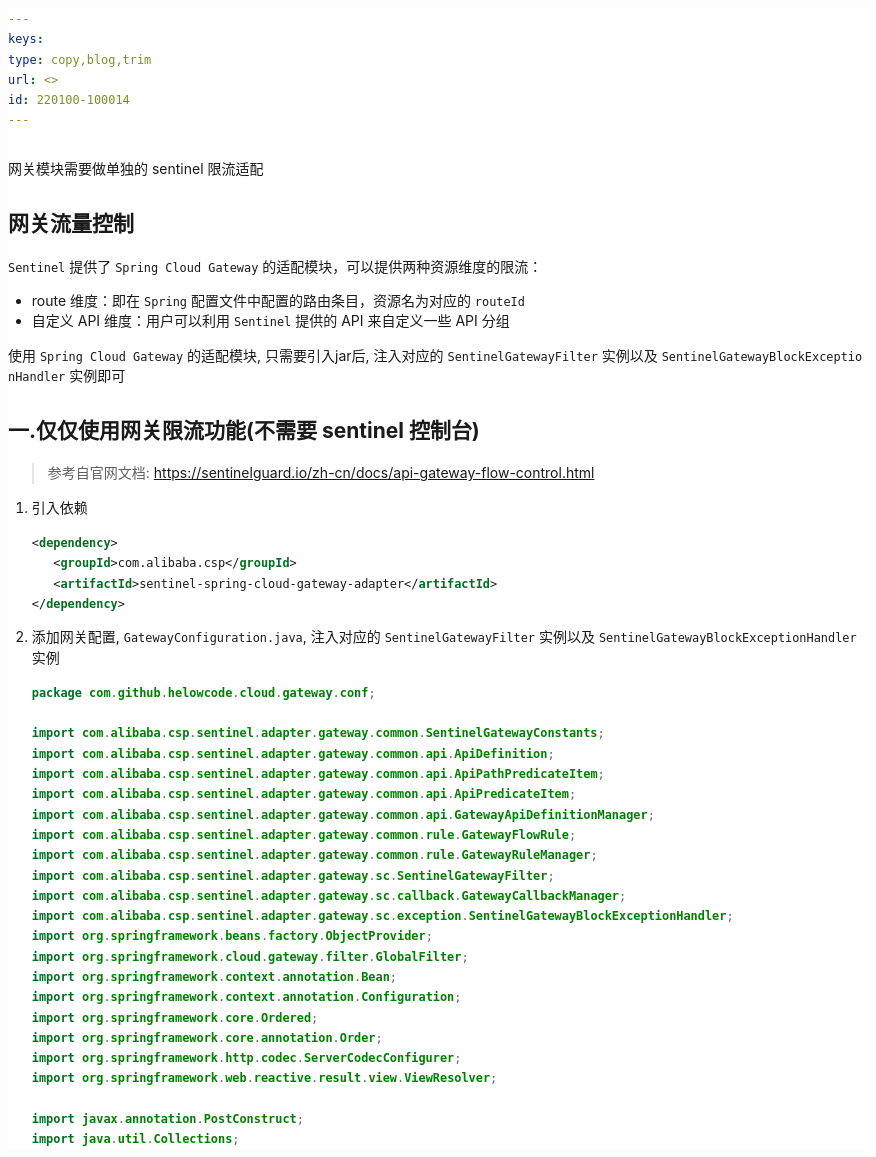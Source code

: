 ```yaml
---
keys: 
type: copy,blog,trim
url: <>
id: 220100-100014
---
```


## 

网关模块需要做单独的 sentinel 限流适配







## 网关流量控制

`Sentinel` 提供了 `Spring Cloud Gateway` 的适配模块，可以提供两种资源维度的限流：

   - route 维度：即在 `Spring` 配置文件中配置的路由条目，资源名为对应的 `routeId`
   - 自定义 API 维度：用户可以利用 `Sentinel` 提供的 API 来自定义一些 API 分组

使用 `Spring Cloud Gateway` 的适配模块, 只需要引入jar后, 注入对应的 `SentinelGatewayFilter` 实例以及 `SentinelGatewayBlockExceptionHandler` 实例即可

## 一.仅仅使用网关限流功能(不需要 sentinel 控制台)

> 参考自官网文档: <https://sentinelguard.io/zh-cn/docs/api-gateway-flow-control.html>

1. 引入依赖

   ```xml
   <dependency>
      <groupId>com.alibaba.csp</groupId>
      <artifactId>sentinel-spring-cloud-gateway-adapter</artifactId>
   </dependency>
   ```

2. 添加网关配置, `GatewayConfiguration.java`, 注入对应的 `SentinelGatewayFilter` 实例以及 `SentinelGatewayBlockExceptionHandler` 实例

   ```java
   package com.github.helowcode.cloud.gateway.conf;

   import com.alibaba.csp.sentinel.adapter.gateway.common.SentinelGatewayConstants;
   import com.alibaba.csp.sentinel.adapter.gateway.common.api.ApiDefinition;
   import com.alibaba.csp.sentinel.adapter.gateway.common.api.ApiPathPredicateItem;
   import com.alibaba.csp.sentinel.adapter.gateway.common.api.ApiPredicateItem;
   import com.alibaba.csp.sentinel.adapter.gateway.common.api.GatewayApiDefinitionManager;
   import com.alibaba.csp.sentinel.adapter.gateway.common.rule.GatewayFlowRule;
   import com.alibaba.csp.sentinel.adapter.gateway.common.rule.GatewayRuleManager;
   import com.alibaba.csp.sentinel.adapter.gateway.sc.SentinelGatewayFilter;
   import com.alibaba.csp.sentinel.adapter.gateway.sc.callback.GatewayCallbackManager;
   import com.alibaba.csp.sentinel.adapter.gateway.sc.exception.SentinelGatewayBlockExceptionHandler;
   import org.springframework.beans.factory.ObjectProvider;
   import org.springframework.cloud.gateway.filter.GlobalFilter;
   import org.springframework.context.annotation.Bean;
   import org.springframework.context.annotation.Configuration;
   import org.springframework.core.Ordered;
   import org.springframework.core.annotation.Order;
   import org.springframework.http.codec.ServerCodecConfigurer;
   import org.springframework.web.reactive.result.view.ViewResolver;

   import javax.annotation.PostConstruct;
   import java.util.Collections;
   ```
